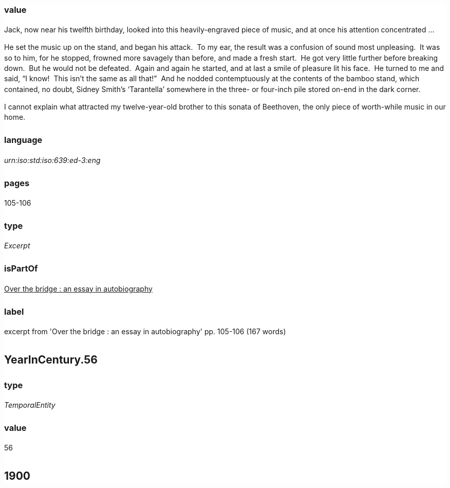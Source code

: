 ### value


<p class="MsoNormal" style="margin-bottom: .0001pt;">Jack, now near his twelfth birthday, looked into this heavily-engraved piece of music, and at once his attention concentrated &hellip;</p>
<p class="MsoNormal" style="margin-bottom: .0001pt;">He set the music up on the stand, and began his attack.&nbsp; To my ear, the result was a confusion of sound most unpleasing.&nbsp; It was so to him, for he stopped, frowned more savagely than before, and made a fresh start.&nbsp; He got very little further before breaking down.&nbsp; But he would not be defeated.&nbsp; Again and again he started, and at last a smile of pleasure lit his face.&nbsp; He turned to me and said, &ldquo;I know!&nbsp; This isn&rsquo;t the same as all that!&rdquo;&nbsp; And he nodded contemptuously at the contents of the bamboo stand, which contained, no doubt, Sidney Smith&rsquo;s &lsquo;Tarantella&rsquo; somewhere in the three- or four-inch pile stored on-end in the dark corner.</p>
<p>I cannot explain what attracted my twelve-year-old brother to this sonata of Beethoven, the only piece of worth-while music in our home.</p>

### language


*urn:iso:std:iso:639:ed-3:eng*

### pages


105-106

### type


*Excerpt*

### isPartOf


[Over the bridge : an essay in autobiography](#Over-the-bridge-an-essay-in-autobiography)

### label


excerpt from 'Over the bridge : an essay in autobiography' pp. 105-106 (167 words)

## YearInCentury.56

### type


*TemporalEntity*

### value


56

## 1900
